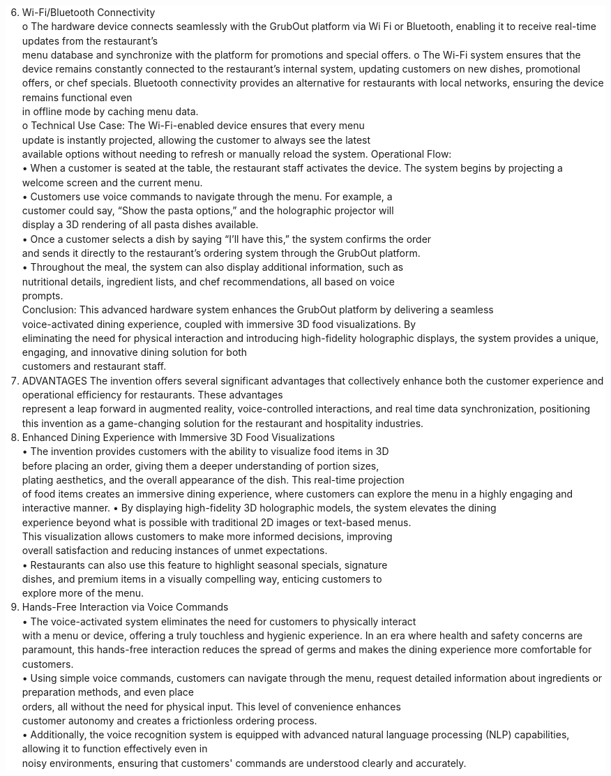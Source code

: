 6. Wi-Fi/Bluetooth	Connectivity	
o The	hardware	device	connects	seamlessly	with	the	GrubOut	platform	via	Wi
Fi	or	Bluetooth,	enabling	it	to	receive	real-time	updates	from	the	restaurant’s	
menu	database	and	synchronize	with	the	platform	for	promotions	and	special	
offers.	
o The	Wi-Fi	system	ensures	that	the	device	remains	constantly	connected	to	the	
restaurant’s	internal	system,	updating	customers	on	new	dishes,	promotional	
offers,	or	chef	specials.	Bluetooth	connectivity	provides	an	alternative	for	
restaurants	with	local	networks,	ensuring	the	device	remains	functional	even	
in	offline	mode	by	caching	menu	data.	
o Technical	Use	Case:	The	Wi-Fi-enabled	device	ensures	that	every	menu	
update	is	instantly	projected,	allowing	the	customer	to	always	see	the	latest	
available	options	without	needing	to	refresh	or	manually	reload	the	system.	
Operational	Flow:	
• When	a	customer	is	seated	at	the	table,	the	restaurant	staff	activates	the	device.	The	
system	begins	by	projecting	a	welcome	screen	and	the	current	menu.	
• Customers	use	voice	commands	to	navigate	through	the	menu.	For	example,	a	
customer	could	say,	“Show	the	pasta	options,”	and	the	holographic	projector	will	
display	a	3D	rendering	of	all	pasta	dishes	available.	
• Once	a	customer	selects	a	dish	by	saying	“I’ll	have	this,”	the	system	confirms	the	order	
and	sends	it	directly	to	the	restaurant’s	ordering	system	through	the	GrubOut	
platform.	
• Throughout	the	meal,	the	system	can	also	display	additional	information,	such	as	
nutritional	details,	ingredient	lists,	and	chef	recommendations,	all	based	on	voice	
prompts.	
Conclusion:	
This	advanced	hardware	system	enhances	the	GrubOut	platform	by	delivering	a	seamless	
voice-activated	dining	experience,	coupled	with	immersive	3D	food	visualizations.	By	
eliminating	the	need	for	physical	interaction	and	introducing	high-fidelity	holographic	
displays,	the	system	provides	a	unique,	engaging,	and	innovative	dining	solution	for	both	
customers	and	restaurant	staff.	
8. ADVANTAGES 
The	invention	offers	several	significant	advantages	that	collectively	enhance	both	the	
customer	experience	and	operational	efficiency	for	restaurants.	These	advantages	
represent	a	leap	forward	in	augmented	reality,	voice-controlled	interactions,	and	real
time	data	synchronization,	positioning	this	invention	as	a	game-changing	solution	for	the	
restaurant	and	hospitality	industries.	
1.	Enhanced	Dining	Experience	with	Immersive	3D	Food	Visualizations	
• The	invention	provides	customers	with	the	ability	to	visualize	food	items	in	3D	
before	placing	an	order,	giving	them	a	deeper	understanding	of	portion	sizes,	
plating	aesthetics,	and	the	overall	appearance	of	the	dish.	This	real-time	projection	
of	food	items	creates	an	immersive	dining	experience,	where	customers	can	
explore	the	menu	in	a	highly	engaging	and	interactive	manner.	
• By	displaying	high-fidelity	3D	holographic	models,	the	system	elevates	the	dining	
experience	beyond	what	is	possible	with	traditional	2D	images	or	text-based	menus.	
This	visualization	allows	customers	to	make	more	informed	decisions,	improving	
overall	satisfaction	and	reducing	instances	of	unmet	expectations.	
• Restaurants	can	also	use	this	feature	to	highlight	seasonal	specials,	signature	
dishes,	and	premium	items	in	a	visually	compelling	way,	enticing	customers	to	
explore	more	of	the	menu.	
2.	Hands-Free	Interaction	via	Voice	Commands	
• The	voice-activated	system	eliminates	the	need	for	customers	to	physically	interact	
with	a	menu	or	device,	offering	a	truly	touchless	and	hygienic	experience.	In	an	era	
where	health	and	safety	concerns	are	paramount,	this	hands-free	interaction	
reduces	the	spread	of	germs	and	makes	the	dining	experience	more	comfortable	for	
customers.	
• Using	simple	voice	commands,	customers	can	navigate	through	the	menu,	request	
detailed	information	about	ingredients	or	preparation	methods,	and	even	place	
orders,	all	without	the	need	for	physical	input.	This	level	of	convenience	enhances	
customer	autonomy	and	creates	a	frictionless	ordering	process.	
• Additionally,	the	voice	recognition	system	is	equipped	with	advanced	natural	
language	processing	(NLP)	capabilities,	allowing	it	to	function	effectively	even	in	
noisy	environments,	ensuring	that	customers'	commands	are	understood	clearly	and	
accurately.	